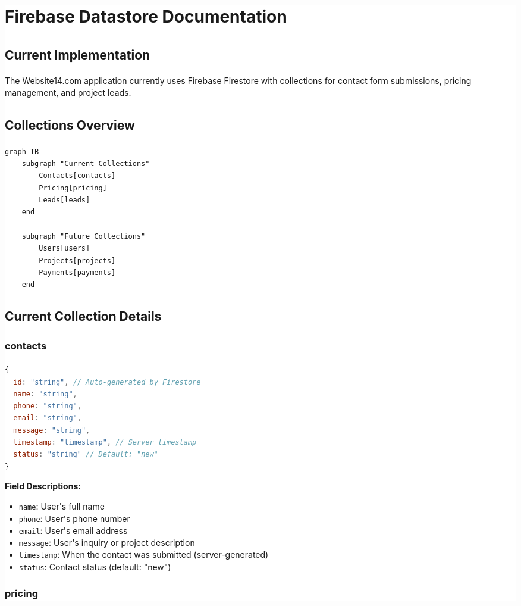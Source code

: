 # Firebase Datastore Documentation

## Current Implementation

The Website14.com application currently uses Firebase Firestore with collections for contact form submissions, pricing management, and project leads.

## Collections Overview

```mermaid
graph TB
    subgraph "Current Collections"
        Contacts[contacts]
        Pricing[pricing]
        Leads[leads]
    end

    subgraph "Future Collections"
        Users[users]
        Projects[projects]
        Payments[payments]
    end
```

## Current Collection Details

### **contacts**

```javascript
{
  id: "string", // Auto-generated by Firestore
  name: "string",
  phone: "string",
  email: "string",
  message: "string",
  timestamp: "timestamp", // Server timestamp
  status: "string" // Default: "new"
}
```

**Field Descriptions:**

- `name`: User's full name
- `phone`: User's phone number
- `email`: User's email address
- `message`: User's inquiry or project description
- `timestamp`: When the contact was submitted (server-generated)
- `status`: Contact status (default: "new")

### **pricing**
